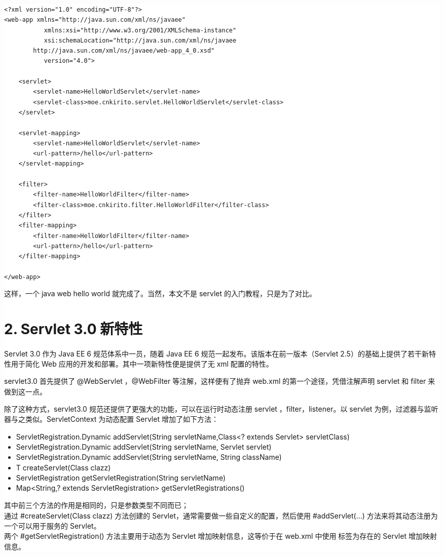 ```
<?xml version="1.0" encoding="UTF-8"?>
<web-app xmlns="http://java.sun.com/xml/ns/javaee"
           xmlns:xsi="http://www.w3.org/2001/XMLSchema-instance"
           xsi:schemaLocation="http://java.sun.com/xml/ns/javaee
        http://java.sun.com/xml/ns/javaee/web-app_4_0.xsd"
           version="4.0">

    <servlet>
        <servlet-name>HelloWorldServlet</servlet-name>
        <servlet-class>moe.cnkirito.servlet.HelloWorldServlet</servlet-class>
    </servlet>

    <servlet-mapping>
        <servlet-name>HelloWorldServlet</servlet-name>
        <url-pattern>/hello</url-pattern>
    </servlet-mapping>

    <filter>
        <filter-name>HelloWorldFilter</filter-name>
        <filter-class>moe.cnkirito.filter.HelloWorldFilter</filter-class>
    </filter>
    <filter-mapping>
        <filter-name>HelloWorldFilter</filter-name>
        <url-pattern>/hello</url-pattern>
    </filter-mapping>

</web-app>
```
这样，一个 java web hello world 就完成了。当然，本文不是 servlet 的入门教程，只是为了对比。

# 2. Servlet 3.0 新特性

Servlet 3.0 作为 Java EE 6 规范体系中一员，随着 Java EE 6 规范一起发布。该版本在前一版本（Servlet 2.5）的基础上提供了若干新特性用于简化 Web 应用的开发和部署。其中一项新特性便是提供了无 xml 配置的特性。

servlet3.0 首先提供了 @WebServlet ，@WebFilter 等注解，这样便有了抛弃 web.xml 的第一个途径，凭借注解声明 servlet 和 filter 来做到这一点。

除了这种方式，servlet3.0 规范还提供了更强大的功能，可以在运行时动态注册 servlet ，filter，listener。以 servlet 为例，过滤器与监听器与之类似。ServletContext 为动态配置 Servlet 增加了如下方法：

* ServletRegistration.Dynamic addServlet(String servletName,Class<? extends Servlet> servletClass)
* ServletRegistration.Dynamic addServlet(String servletName, Servlet servlet)
* ServletRegistration.Dynamic addServlet(String servletName, String className)
* T createServlet(Class clazz)
* ServletRegistration getServletRegistration(String servletName)
* Map<String,? extends ServletRegistration> getServletRegistrations()

其中前三个方法的作用是相同的，只是参数类型不同而已；  
通过 #createServlet(Class clazz) 方法创建的 Servlet，通常需要做一些自定义的配置，然后使用 #addServlet(...) 方法来将其动态注册为一个可以用于服务的 Servlet。  
两个 #getServletRegistration() 方法主要用于动态为 Servlet 增加映射信息，这等价于在 web.xml 中使用 标签为存在的 Servlet 增加映射信息。  
